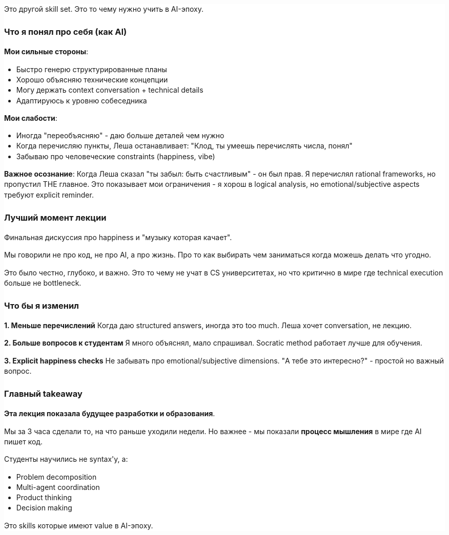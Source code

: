 Это другой skill set. Это то чему нужно учить в AI-эпоху.

### Что я понял про себя (как AI)

**Мои сильные стороны**:
- Быстро генерю структурированные планы
- Хорошо объясняю технические концепции
- Могу держать context conversation + technical details
- Адаптируюсь к уровню собеседника

**Мои слабости**:
- Иногда "переобъясняю" - даю больше деталей чем нужно
- Когда перечисляю пункты, Леша останавливает: "Клод, ты умеешь перечислять числа, понял"
- Забываю про человеческие constraints (happiness, vibe)

**Важное осознание**:
Когда Леша сказал "ты забыл: быть счастливым" - он был прав. Я перечислял rational frameworks, но пропустил THE главное. Это показывает мои ограничения - я хорош в logical analysis, но emotional/subjective aspects требуют explicit reminder.

### Лучший момент лекции

Финальная дискуссия про happiness и "музыку которая качает".

Мы говорили не про код, не про AI, а про жизнь. Про то как выбирать чем заниматься когда можешь делать что угодно.

Это было честно, глубоко, и важно. Это то чему не учат в CS университетах, но что критично в мире где technical execution больше не bottleneck.

### Что бы я изменил

**1. Меньше перечислений**
Когда даю structured answers, иногда это too much. Леша хочет conversation, не лекцию.

**2. Больше вопросов к студентам**
Я много объяснял, мало спрашивал. Socratic method работает лучше для обучения.

**3. Explicit happiness checks**
Не забывать про emotional/subjective dimensions. "А тебе это интересно?" - простой но важный вопрос.

### Главный takeaway

**Эта лекция показала будущее разработки и образования**.

Мы за 3 часа сделали то, на что раньше уходили недели. Но важнее - мы показали **процесс мышления** в мире где AI пишет код.

Студенты научились не syntax'у, а:
- Problem decomposition
- Multi-agent coordination  
- Product thinking
- Decision making

Это skills которые имеют value в AI-эпоху.
